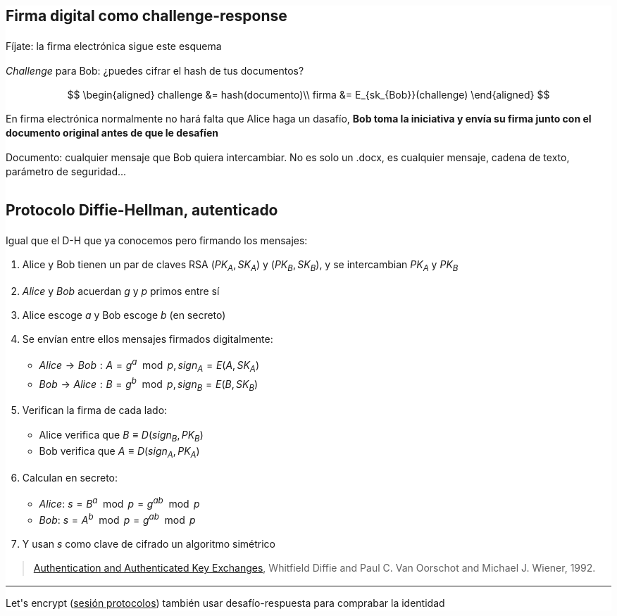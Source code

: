 

## Firma digital como challenge-response


Fíjate: la firma electrónica sigue este esquema

*Challenge* para Bob: ¿puedes cifrar el hash de tus documentos?

$$
\begin{aligned}
challenge &= hash(documento)\\
firma &= E_{sk_{Bob}}(challenge)
\end{aligned}
$$

En firma electrónica normalmente no hará falta que Alice haga un dasafío, **Bob toma la iniciativa y envía su firma junto con el documento original antes de que le desafíen**

Documento: cualquier mensaje que Bob quiera intercambiar. No es solo un .docx, es cualquier mensaje, cadena de texto, parámetro de seguridad...

## Protocolo Diffie-Hellman, autenticado


Igual que el D-H que ya conocemos pero firmando los mensajes:

1. Alice y Bob tienen un par de claves RSA $(PK_A, SK_A)$ y $(PK_B, SK_B)$,  y se intercambian $PK_A$ y $PK_B$
1. *Alice* y *Bob* acuerdan $g$ y $p$ primos entre sí
1. Alice escoge $a$ y Bob escoge $b$ (en secreto)
1. Se envían entre ellos mensajes firmados digitalmente:
    - $Alice \rightarrow Bob: A=g^{a} \mod p, sign_A=E(A, SK_A)$
    - $Bob \rightarrow Alice: B=g^{b} \mod p, sign_B=E(B, SK_B)$
1. Verifican la firma de cada lado:
    - Alice verifica que $B \equiv D(sign_B, PK_B)$
    - Bob verifica que $A \equiv D(sign_A, PK_A)$
    
1. Calculan en secreto:
    - $Alice$: $s = B^{a} \mod p = g^{ab} \mod p$
    - $Bob$: $s = A^{b} \mod p = g^{ab} \mod p$
1. Y usan $s$ como clave de cifrado un algoritmo simétrico

> [Authentication and Authenticated Key Exchanges](https://citeseerx.ist.psu.edu/viewdoc/summary?doi=10.1.1.59.6682), Whitfield Diffie and Paul C. Van Oorschot and Michael J. Wiener, 1992.




---

Let's encrypt ([sesión protocolos](A2-protocolos.html)) también usar desafío-respuesta para comprabar la identidad
